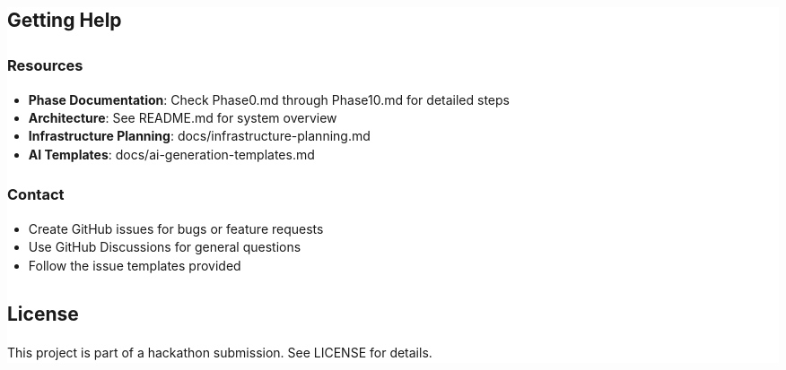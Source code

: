 ## Getting Help

### Resources
- **Phase Documentation**: Check Phase0.md through Phase10.md for detailed steps
- **Architecture**: See README.md for system overview
- **Infrastructure Planning**: docs/infrastructure-planning.md
- **AI Templates**: docs/ai-generation-templates.md

### Contact
- Create GitHub issues for bugs or feature requests
- Use GitHub Discussions for general questions
- Follow the issue templates provided

## License
This project is part of a hackathon submission. See LICENSE for details.